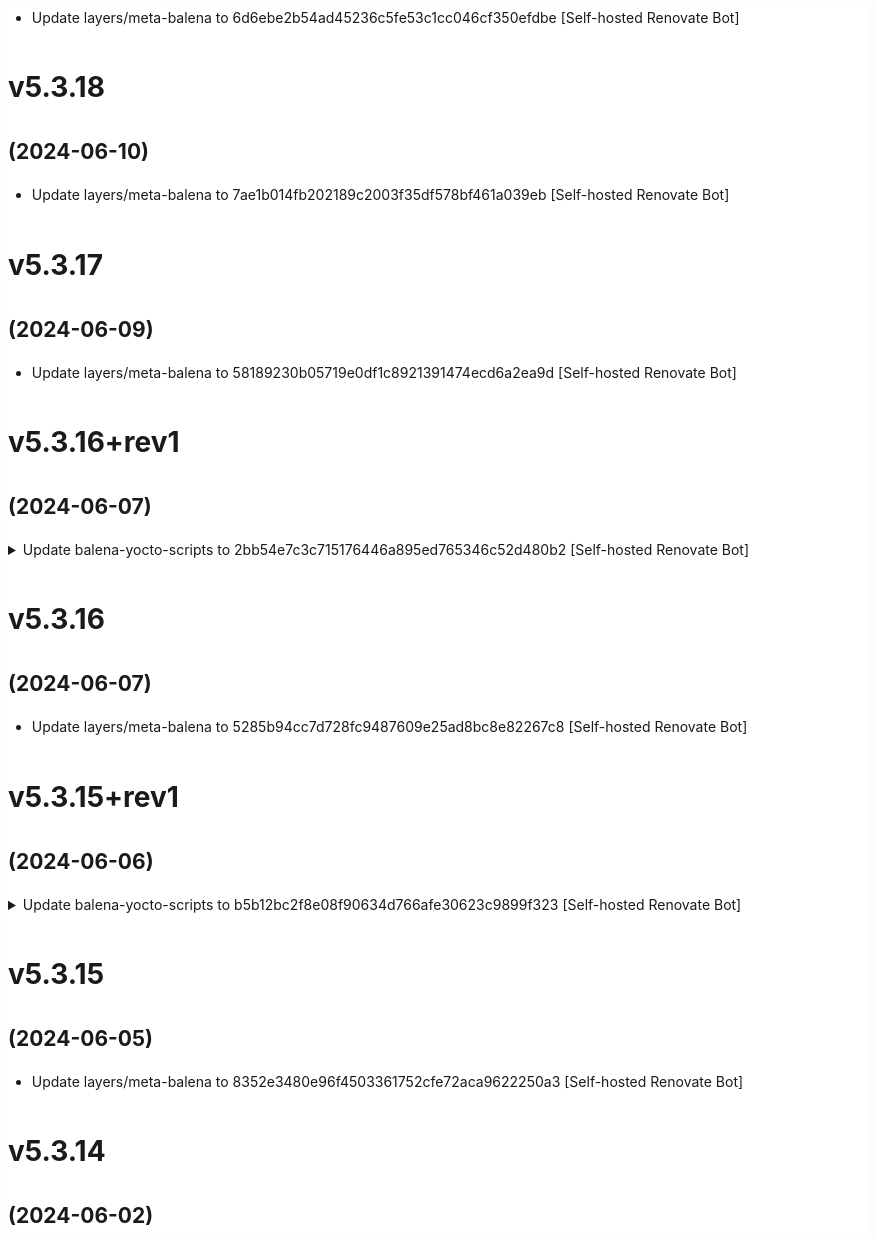 * Update layers/meta-balena to 6d6ebe2b54ad45236c5fe53c1cc046cf350efdbe [Self-hosted Renovate Bot]

# v5.3.18
## (2024-06-10)

* Update layers/meta-balena to 7ae1b014fb202189c2003f35df578bf461a039eb [Self-hosted Renovate Bot]

# v5.3.17
## (2024-06-09)

* Update layers/meta-balena to 58189230b05719e0df1c8921391474ecd6a2ea9d [Self-hosted Renovate Bot]

# v5.3.16+rev1
## (2024-06-07)


<details><summary> Update balena-yocto-scripts to 2bb54e7c3c715176446a895ed765346c52d480b2 [Self-hosted Renovate Bot] </summary></details>

# v5.3.16
## (2024-06-07)

* Update layers/meta-balena to 5285b94cc7d728fc9487609e25ad8bc8e82267c8 [Self-hosted Renovate Bot]

# v5.3.15+rev1
## (2024-06-06)


<details><summary> Update balena-yocto-scripts to b5b12bc2f8e08f90634d766afe30623c9899f323 [Self-hosted Renovate Bot] </summary></details>

# v5.3.15
## (2024-06-05)

* Update layers/meta-balena to 8352e3480e96f4503361752cfe72aca9622250a3 [Self-hosted Renovate Bot]

# v5.3.14
## (2024-06-02)
